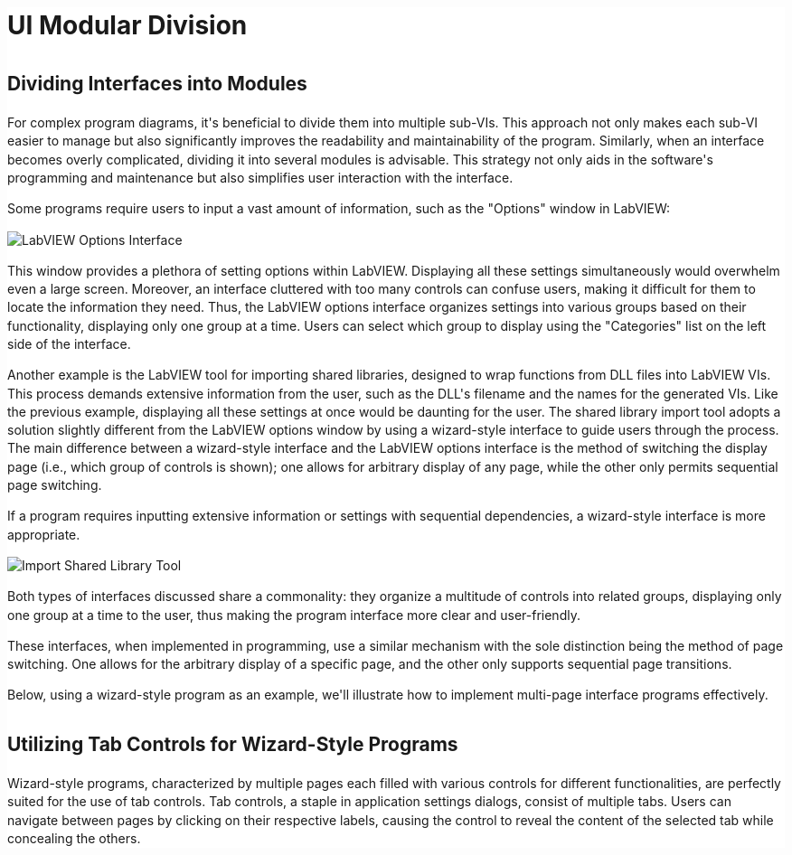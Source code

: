 # UI Modular Division

## Dividing Interfaces into Modules

For complex program diagrams, it's beneficial to divide them into multiple sub-VIs. This approach not only makes each sub-VI easier to manage but also significantly improves the readability and maintainability of the program. Similarly, when an interface becomes overly complicated, dividing it into several modules is advisable. This strategy not only aids in the software's programming and maintenance but also simplifies user interaction with the interface.

Some programs require users to input a vast amount of information, such as the "Options" window in LabVIEW:

![LabVIEW Options Interface](../../../../docs/images/image736.png "LabVIEW Options Interface")

This window provides a plethora of setting options within LabVIEW. Displaying all these settings simultaneously would overwhelm even a large screen. Moreover, an interface cluttered with too many controls can confuse users, making it difficult for them to locate the information they need. Thus, the LabVIEW options interface organizes settings into various groups based on their functionality, displaying only one group at a time. Users can select which group to display using the "Categories" list on the left side of the interface.

Another example is the LabVIEW tool for importing shared libraries, designed to wrap functions from DLL files into LabVIEW VIs. This process demands extensive information from the user, such as the DLL's filename and the names for the generated VIs. Like the previous example, displaying all these settings at once would be daunting for the user. The shared library import tool adopts a solution slightly different from the LabVIEW options window by using a wizard-style interface to guide users through the process. The main difference between a wizard-style interface and the LabVIEW options interface is the method of switching the display page (i.e., which group of controls is shown); one allows for arbitrary display of any page, while the other only permits sequential page switching.

If a program requires inputting extensive information or settings with sequential dependencies, a wizard-style interface is more appropriate.

![Import Shared Library Tool](../../../../docs/images/image737.png "Import Shared Library Tool")

Both types of interfaces discussed share a commonality: they organize a multitude of controls into related groups, displaying only one group at a time to the user, thus making the program interface more clear and user-friendly.

These interfaces, when implemented in programming, use a similar mechanism with the sole distinction being the method of page switching. One allows for the arbitrary display of a specific page, and the other only supports sequential page transitions.

Below, using a wizard-style program as an example, we'll illustrate how to implement multi-page interface programs effectively.


## Utilizing Tab Controls for Wizard-Style Programs

Wizard-style programs, characterized by multiple pages each filled with various controls for different functionalities, are perfectly suited for the use of tab controls. Tab controls, a staple in application settings dialogs, consist of multiple tabs. Users can navigate between pages by clicking on their respective labels, causing the control to reveal the content of the selected tab while concealing the others.

